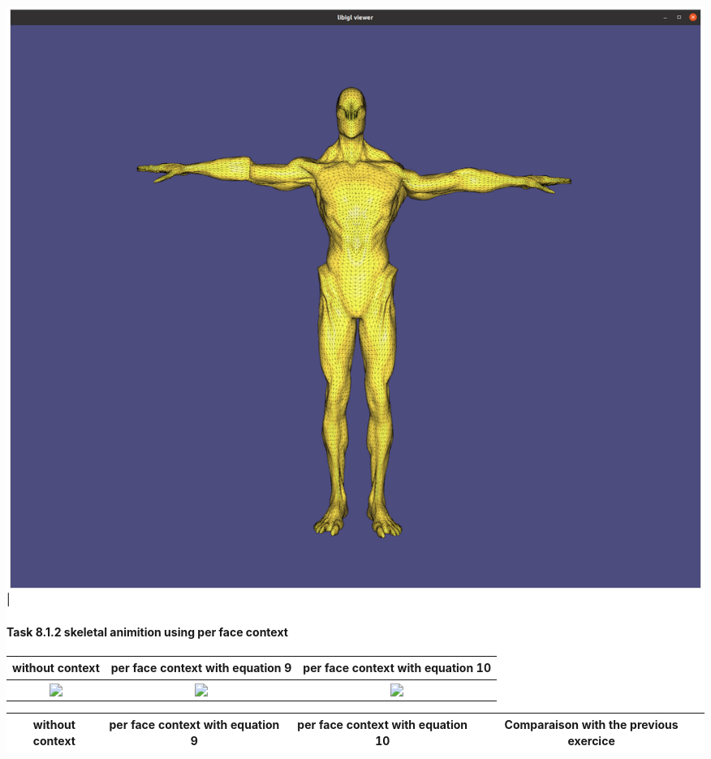 <img align="center"  src="./res/unpose4_face.png" > | 

#### Task 8.1.2 skeletal animition using per face context

|                        without context                         |          per face context with equation 9           |          per face context with equation 10           |
|:--------------------------------------------------------------:|:---------------------------------------------------:|:----------------------------------------------------:| 
| <img align="center"  src="./res/per_face_no_displacement.gif"> | <img align="center"  src="./res/per_face_eq_9.gif"> | <img align="center"  src="./res/per_face_eq_10.gif"> |  

|                                                                                                         without context                                                                                                          |          per face context with equation 9           |                                                                                                                                                                                                                per face context with equation 10                                                                                                                                                                                                                 |                                                                                                                                                                                                                                                                                                                                                                                                                                                                           Comparaison with the previous exercice                                                                                                                                                                                                                                                                                                                                                                                                                                                                            |
|:--------------------------------------------------------------------------------------------------------------------------------------------------------------------------------------------------------------------------------:|:---------------------------------------------------:|:----------------------------------------------------------------------------------------------------------------------------------------------------------------------------------------------------------------------------------------------------------------------------------------------------------------------------------------------------------------------------------------------------------------------------------------------------------------:|:-------------------------------------------------------------------------------------------------------------------------------------------------------------------------------------------------------------------------------------------------------------------------------------------------------------------------------------------------------------------------------------------------------------------------------------------------------------------------------------------------------------------------------------------------------------------------------------------------------------------------------------------------------------------------------------------------------------------------------------------------------------------------------------------------------------------------------------------------------------------------------------------------------------------------------------------------------------------------------------------:| 
